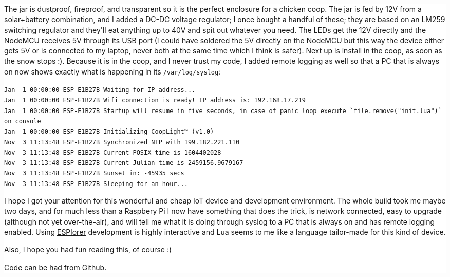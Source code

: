 The jar is dustproof, fireproof, and transparent so it is the perfect
enclosure for a chicken coop. The jar is fed by 12V from a solar+battery
combination, and I added a DC-DC voltage regulator; I once bought a handful
of these; they are based on an LM259 switching regulator and they'll eat
anything up to 40V and spit out
whatever you need. The LEDs get the 12V directly and the NodeMCU receives 5V through
its USB port (I could have soldered the 5V directly on the NodeMCU but this way the
device either gets 5V or is connected to my laptop, never both at the same time
which I think is safer). Next up is install in the coop, as soon as the snow
stops :). Because it is in the coop, and I never trust my code, I added remote
logging as well so that a PC that is always on now shows exactly what is
happening in its `/var/log/syslog`:

```
Jan  1 00:00:00 ESP-E1B27B Waiting for IP address...
Jan  1 00:00:00 ESP-E1B27B Wifi connection is ready! IP address is: 192.168.17.219
Jan  1 00:00:00 ESP-E1B27B Startup will resume in five seconds, in case of panic loop execute `file.remove("init.lua")` on console
Jan  1 00:00:00 ESP-E1B27B Initializing CoopLight™ (v1.0)
Nov  3 11:13:48 ESP-E1B27B Synchronized NTP with 199.182.221.110
Nov  3 11:13:48 ESP-E1B27B Current POSIX time is 1604402028
Nov  3 11:13:48 ESP-E1B27B Current Julian time is 2459156.9679167
Nov  3 11:13:48 ESP-E1B27B Sunset in: -45935 secs
Nov  3 11:13:48 ESP-E1B27B Sleeping for an hour...
```

I hope I got your attention for this wonderful and cheap IoT device
and development environment. The whole build took me maybe two days,
and for much less than a Raspbery Pi I now have something that does
the trick, is network connected, easy to upgrade (although not yet
over-the-air), and will tell me what it is doing through syslog
to a PC that is always on and has remote logging enabled. Using
[ESPlorer](https://github.com/4refr0nt/ESPlorer) development is highly
interactive and Lua seems to me like a language tailor-made for this
kind of device.

Also, I hope you had fun reading this, of course :)

Code can be had [from Github](https://github.com/cdegroot/cooplight/).
